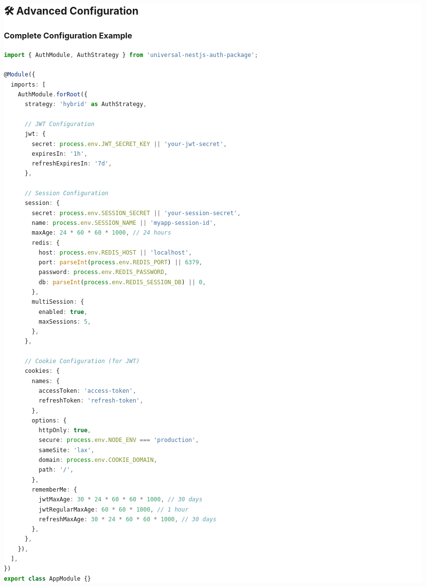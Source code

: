 ## 🛠️ Advanced Configuration

### Complete Configuration Example

```typescript
import { AuthModule, AuthStrategy } from 'universal-nestjs-auth-package';

@Module({
  imports: [
    AuthModule.forRoot({
      strategy: 'hybrid' as AuthStrategy,
      
      // JWT Configuration
      jwt: {
        secret: process.env.JWT_SECRET_KEY || 'your-jwt-secret',
        expiresIn: '1h',
        refreshExpiresIn: '7d',
      },
      
      // Session Configuration
      session: {
        secret: process.env.SESSION_SECRET || 'your-session-secret',
        name: process.env.SESSION_NAME || 'myapp-session-id',
        maxAge: 24 * 60 * 60 * 1000, // 24 hours
        redis: {
          host: process.env.REDIS_HOST || 'localhost',
          port: parseInt(process.env.REDIS_PORT) || 6379,
          password: process.env.REDIS_PASSWORD,
          db: parseInt(process.env.REDIS_SESSION_DB) || 0,
        },
        multiSession: {
          enabled: true,
          maxSessions: 5,
        },
      },
      
      // Cookie Configuration (for JWT)
      cookies: {
        names: {
          accessToken: 'access-token',
          refreshToken: 'refresh-token',
        },
        options: {
          httpOnly: true,
          secure: process.env.NODE_ENV === 'production',
          sameSite: 'lax',
          domain: process.env.COOKIE_DOMAIN,
          path: '/',
        },
        rememberMe: {
          jwtMaxAge: 30 * 24 * 60 * 60 * 1000, // 30 days
          jwtRegularMaxAge: 60 * 60 * 1000, // 1 hour
          refreshMaxAge: 30 * 24 * 60 * 60 * 1000, // 30 days
        },
      },
    }),
  ],
})
export class AppModule {}
```
